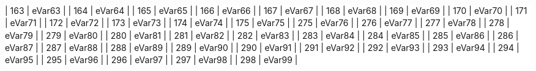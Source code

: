 | 163 | eVar63 |
| 164 | eVar64 |
| 165 | eVar65 |
| 166 | eVar66 |
| 167 | eVar67 |
| 168 | eVar68 |
| 169 | eVar69 |
| 170 | eVar70 |
| 171 | eVar71 |
| 172 | eVar72 |
| 173 | eVar73 |
| 174 | eVar74 |
| 175 | eVar75 |
| 275 | eVar76 |
| 276 | eVar77 |
| 277 | eVar78 |
| 278 | eVar79 |
| 279 | eVar80 |
| 280 | eVar81 |
| 281 | eVar82 |
| 282 | eVar83 |
| 283 | eVar84 |
| 284 | eVar85 |
| 285 | eVar86 |
| 286 | eVar87 |
| 287 | eVar88 |
| 288 | eVar89 |
| 289 | eVar90 |
| 290 | eVar91 |
| 291 | eVar92 |
| 292 | eVar93 |
| 293 | eVar94 |
| 294 | eVar95 |
| 295 | eVar96 |
| 296 | eVar97 |
| 297 | eVar98 |
| 298 | eVar99 |